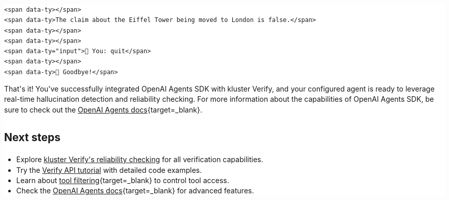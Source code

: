     <span data-ty></span>
    <span data-ty>The claim about the Eiffel Tower being moved to London is false.</span>
    <span data-ty></span>
    <span data-ty></span>
    <span data-ty="input">👤 You: quit</span>
    <span data-ty></span>
    <span data-ty>👋 Goodbye!</span>
</div>

That's it! You've successfully integrated OpenAI Agents SDK with kluster Verify, and your configured agent is ready to leverage real-time hallucination detection and reliability checking. For more information about the capabilities of OpenAI Agents SDK, be sure to check out the [OpenAI Agents docs](https://openai.github.io/openai-agents-python/){target=_blank}.

## Next steps

- Explore [kluster Verify's reliability checking](/get-started/verify/reliability/overview/) for all verification capabilities.
- Try the [Verify API tutorial](/tutorials/klusterai-api/reliability-check) with detailed code examples.
- Learn about [tool filtering](https://openai.github.io/openai-agents-python/mcp/#tool-filtering){target=_blank} to control tool access.
- Check the [OpenAI Agents docs](https://openai.github.io/openai-agents-python/){target=_blank} for advanced features.